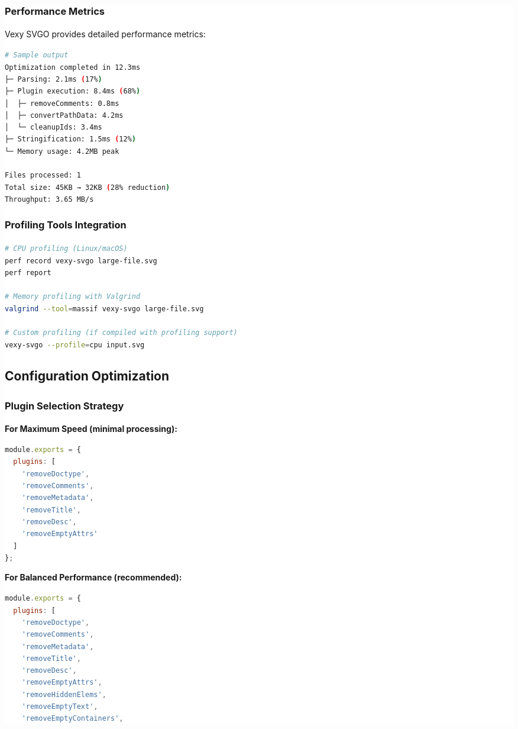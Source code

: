 ### Performance Metrics

Vexy SVGO provides detailed performance metrics:

```bash
# Sample output
Optimization completed in 12.3ms
├─ Parsing: 2.1ms (17%)
├─ Plugin execution: 8.4ms (68%)
│  ├─ removeComments: 0.8ms
│  ├─ convertPathData: 4.2ms
│  └─ cleanupIds: 3.4ms
├─ Stringification: 1.5ms (12%)
└─ Memory usage: 4.2MB peak

Files processed: 1
Total size: 45KB → 32KB (28% reduction)
Throughput: 3.65 MB/s
```

### Profiling Tools Integration

```bash
# CPU profiling (Linux/macOS)
perf record vexy-svgo large-file.svg
perf report

# Memory profiling with Valgrind
valgrind --tool=massif vexy-svgo large-file.svg

# Custom profiling (if compiled with profiling support)
vexy-svgo --profile=cpu input.svg
```

## Configuration Optimization

### Plugin Selection Strategy

**For Maximum Speed (minimal processing):**
```javascript
module.exports = {
  plugins: [
    'removeDoctype',
    'removeComments',
    'removeMetadata',
    'removeTitle',
    'removeDesc',
    'removeEmptyAttrs'
  ]
};
```

**For Balanced Performance (recommended):**
```javascript
module.exports = {
  plugins: [
    'removeDoctype',
    'removeComments', 
    'removeMetadata',
    'removeTitle',
    'removeDesc',
    'removeEmptyAttrs',
    'removeHiddenElems',
    'removeEmptyText',
    'removeEmptyContainers',
```
